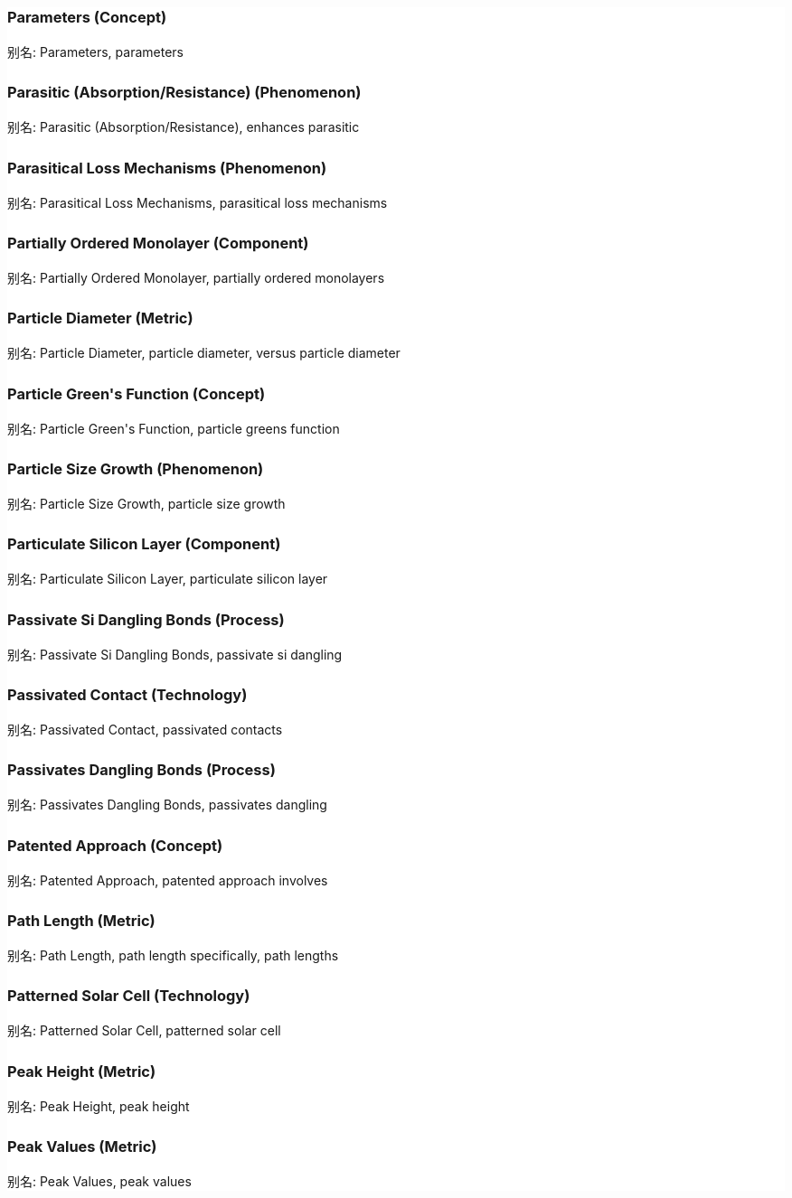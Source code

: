 ### Parameters (Concept)
别名: Parameters, parameters

### Parasitic (Absorption/Resistance) (Phenomenon)
别名: Parasitic (Absorption/Resistance), enhances parasitic

### Parasitical Loss Mechanisms (Phenomenon)
别名: Parasitical Loss Mechanisms, parasitical loss mechanisms

### Partially Ordered Monolayer (Component)
别名: Partially Ordered Monolayer, partially ordered monolayers

### Particle Diameter (Metric)
别名: Particle Diameter, particle diameter, versus particle diameter

### Particle Green's Function (Concept)
别名: Particle Green's Function, particle greens function

### Particle Size Growth (Phenomenon)
别名: Particle Size Growth, particle size growth

### Particulate Silicon Layer (Component)
别名: Particulate Silicon Layer, particulate silicon layer

### Passivate Si Dangling Bonds (Process)
别名: Passivate Si Dangling Bonds, passivate si dangling

### Passivated Contact (Technology)
别名: Passivated Contact, passivated contacts

### Passivates Dangling Bonds (Process)
别名: Passivates Dangling Bonds, passivates dangling

### Patented Approach (Concept)
别名: Patented Approach, patented approach involves

### Path Length (Metric)
别名: Path Length, path length specifically, path lengths

### Patterned Solar Cell (Technology)
别名: Patterned Solar Cell, patterned solar cell

### Peak Height (Metric)
别名: Peak Height, peak height

### Peak Values (Metric)
别名: Peak Values, peak values
